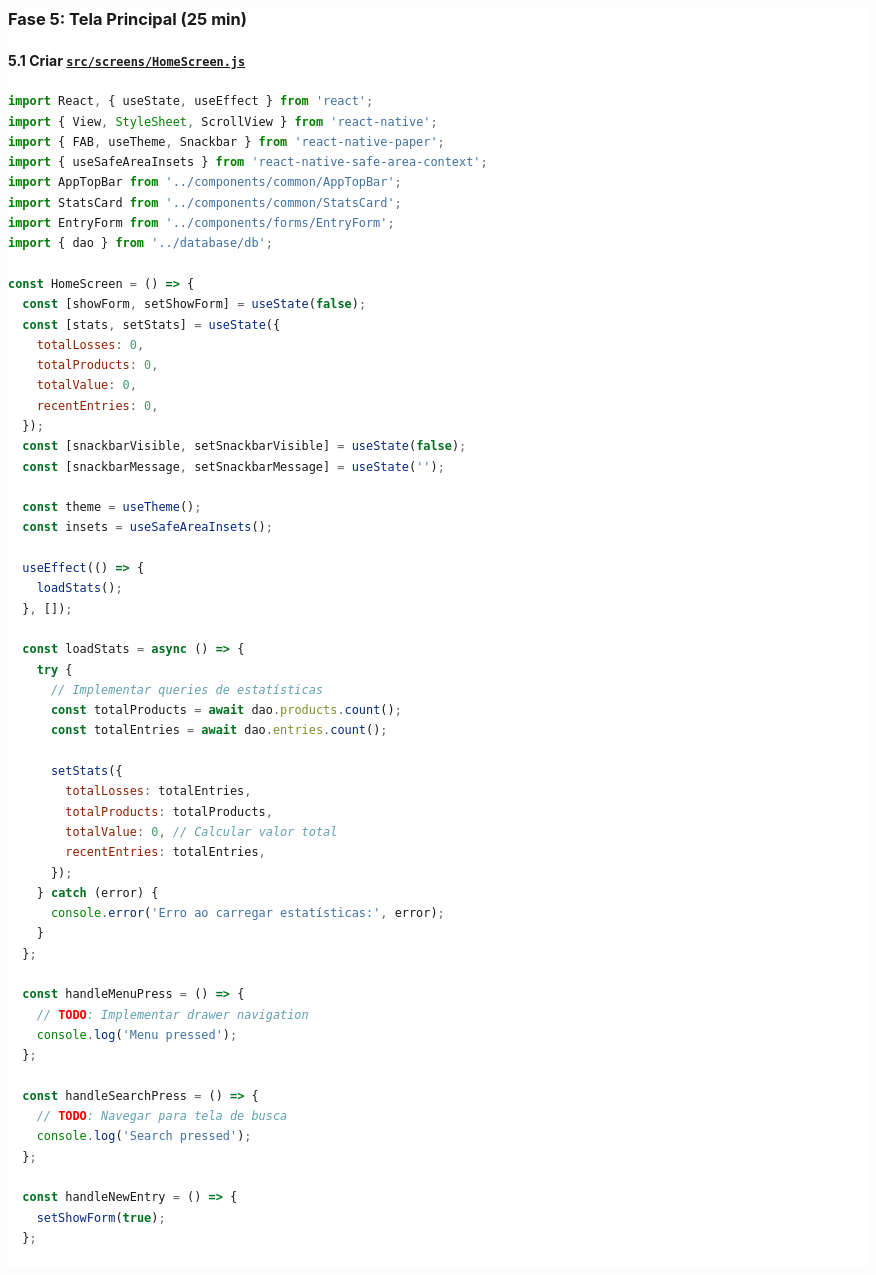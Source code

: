 ### **Fase 5: Tela Principal (25 min)**

#### 5.1 Criar [`src/screens/HomeScreen.js`](src/screens/HomeScreen.js)
```javascript
import React, { useState, useEffect } from 'react';
import { View, StyleSheet, ScrollView } from 'react-native';
import { FAB, useTheme, Snackbar } from 'react-native-paper';
import { useSafeAreaInsets } from 'react-native-safe-area-context';
import AppTopBar from '../components/common/AppTopBar';
import StatsCard from '../components/common/StatsCard';
import EntryForm from '../components/forms/EntryForm';
import { dao } from '../database/db';

const HomeScreen = () => {
  const [showForm, setShowForm] = useState(false);
  const [stats, setStats] = useState({
    totalLosses: 0,
    totalProducts: 0,
    totalValue: 0,
    recentEntries: 0,
  });
  const [snackbarVisible, setSnackbarVisible] = useState(false);
  const [snackbarMessage, setSnackbarMessage] = useState('');
  
  const theme = useTheme();
  const insets = useSafeAreaInsets();
  
  useEffect(() => {
    loadStats();
  }, []);
  
  const loadStats = async () => {
    try {
      // Implementar queries de estatísticas
      const totalProducts = await dao.products.count();
      const totalEntries = await dao.entries.count();
      
      setStats({
        totalLosses: totalEntries,
        totalProducts: totalProducts,
        totalValue: 0, // Calcular valor total
        recentEntries: totalEntries,
      });
    } catch (error) {
      console.error('Erro ao carregar estatísticas:', error);
    }
  };
  
  const handleMenuPress = () => {
    // TODO: Implementar drawer navigation
    console.log('Menu pressed');
  };
  
  const handleSearchPress = () => {
    // TODO: Navegar para tela de busca
    console.log('Search pressed');
  };
  
  const handleNewEntry = () => {
    setShowForm(true);
  };
  
```